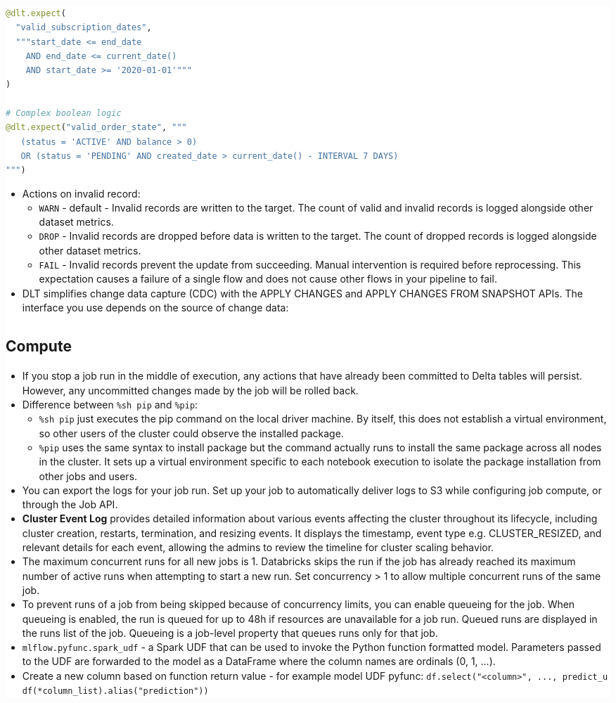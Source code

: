 ```python
@dlt.expect(
  "valid_subscription_dates",
  """start_date <= end_date
    AND end_date <= current_date()
    AND start_date >= '2020-01-01'"""
)

# Complex boolean logic
@dlt.expect("valid_order_state", """
   (status = 'ACTIVE' AND balance > 0)
   OR (status = 'PENDING' AND created_date > current_date() - INTERVAL 7 DAYS)
""")
```
- Actions on invalid record:
  - `WARN` - default - Invalid records are written to the target. The count of
    valid and invalid records is logged alongside other dataset metrics.
  - `DROP` - Invalid records are dropped before data is written to the target.
    The count of dropped records is logged alongside other dataset metrics.
  - `FAIL` - Invalid records prevent the update from succeeding. Manual
    intervention is required before reprocessing. This expectation causes a
    failure of a single flow and does not cause other flows in your pipeline
    to fail.
- DLT simplifies change data capture (CDC) with the APPLY CHANGES and
  APPLY CHANGES FROM SNAPSHOT APIs. The interface you use depends on the
  source of change data:

## Compute

- If you stop a job run in the middle of execution, any actions that have
  already been committed to Delta tables will persist. However, any uncommitted
  changes made by the job will be rolled back.
- Difference between `%sh pip` and `%pip`:
  - `%sh pip` just executes the pip command on the local driver machine. By
    itself, this does not establish a virtual environment, so other users of
    the cluster could observe the installed package.
  - `%pip` uses the same syntax to install package but the command actually
    runs to install the same package across all nodes in the cluster. It sets
    up a virtual environment specific to each notebook execution to isolate
    the package installation from other jobs and users.
- You can export the logs for your job run. Set up your job to automatically
  deliver logs to S3 while configuring job compute, or through the Job API.
- **Cluster Event Log** provides detailed information about various events
  affecting the cluster throughout its lifecycle, including cluster creation,
  restarts, termination, and resizing events. It displays the timestamp, event
  type e.g. CLUSTER_RESIZED, and relevant details for each event, allowing the
  admins to review the timeline for cluster scaling behavior.
- The maximum concurrent runs for all new jobs is 1. Databricks skips the run
  if the job has already reached its maximum number of active runs when
  attempting to start a new run. Set concurrency > 1 to allow multiple
  concurrent runs of the same job.
- To prevent runs of a job from being skipped because of concurrency limits,
  you can enable queueing for the job. When queueing is enabled, the run is
  queued for up to 48h if resources are unavailable for a job run. Queued runs
  are displayed in the runs list of the job. Queueing is a job-level
  property that queues runs only for that job.
- `mlflow.pyfunc.spark_udf` - a Spark UDF that can be used to invoke the Python
  function formatted model. Parameters passed to the UDF are forwarded to the
  model as a DataFrame where the column names are ordinals (0, 1, ...).
- Create a new column based on function return value - for example model 
  UDF pyfunc:
  `df.select("<column>", ..., predict_udf(*column_list).alias("prediction"))`